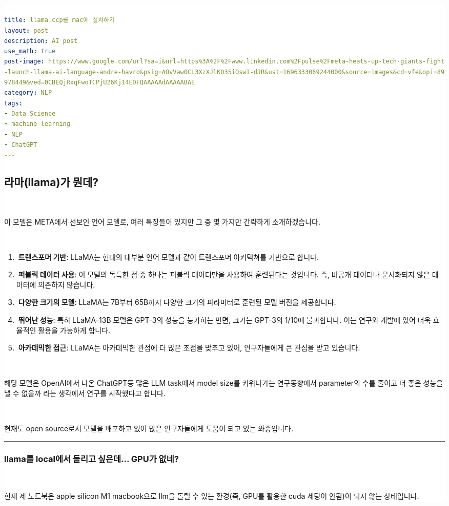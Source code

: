 ```yaml
---
title: llama.ccp를 mac에 설치하기
layout: post
description: AI post
use_math: true
post-image: https://www.google.com/url?sa=i&url=https%3A%2F%2Fwww.linkedin.com%2Fpulse%2Fmeta-heats-up-tech-giants-fight-launch-llama-ai-language-andre-havro&psig=AOvVaw0CL3XzXJlKO35iOswI-dJR&ust=1696333069244000&source=images&cd=vfe&opi=89978449&ved=0CBEQjRxqFwoTCPjU26Kj14EDFQAAAAAdAAAAABAE
category: NLP
tags:
- Data Science
- machine learning
- NLP
- ChatGPT
---
```


## **라마(llama)가 뭔데?**

​

이 모델은 META에서 선보인 언어 모델로, 여러 특징들이 있지만 그 중 몇 가지만 간략하게 소개하겠습니다.

​

1.  **트랜스포머 기반**: LLaMA는 현대의 대부분 언어 모델과 같이 트랜스포머 아키텍쳐를 기반으로 합니다.

2.  **퍼블릭 데이터 사용**: 이 모델의 독특한 점 중 하나는 퍼블릭 데이터만을 사용하여 훈련된다는 것입니다. 즉, 비공개 데이터나 문서화되지 않은 데이터에 의존하지 않습니다.

3.  **다양한 크기의 모델**: LLaMA는 7B부터 65B까지 다양한 크기의 파라미터로 훈련된 모델 버전을 제공합니다.

4.  **뛰어난 성능**: 특히 LLaMA-13B 모델은 GPT-3의 성능을 능가하는 반면, 크기는 GPT-3의 1/10에 불과합니다. 이는 연구와 개발에 있어 더욱 효율적인 활용을 가능하게 합니다.

5.  **아카데믹한 접근**: LLaMA는 아카데믹한 관점에 더 많은 초점을 맞추고 있어, 연구자들에게 큰 관심을 받고 있습니다.

​

해당 모델은 OpenAI에서 나온 ChatGPT등 많은 LLM task에서 model size를 키워나가는 연구동향에서 parameter의 수를 줄이고 더 좋은 성능을 낼 수 없을까 라는 생각에서 연구를 시작했다고 합니다.

​

현재도 open source로서 모델을 배포하고 있어 많은 연구자들에게 도움이 되고 있는 와중입니다.
​

---


### llama를 local에서 돌리고 싶은데... GPU가 없네?

​

현재 제 노트북은 apple silicon M1 macbook으로 llm을 돌릴 수 있는 환경(즉, GPU를 활용한 cuda 세팅이 안됨)이 되지 않는 상태입니다.
